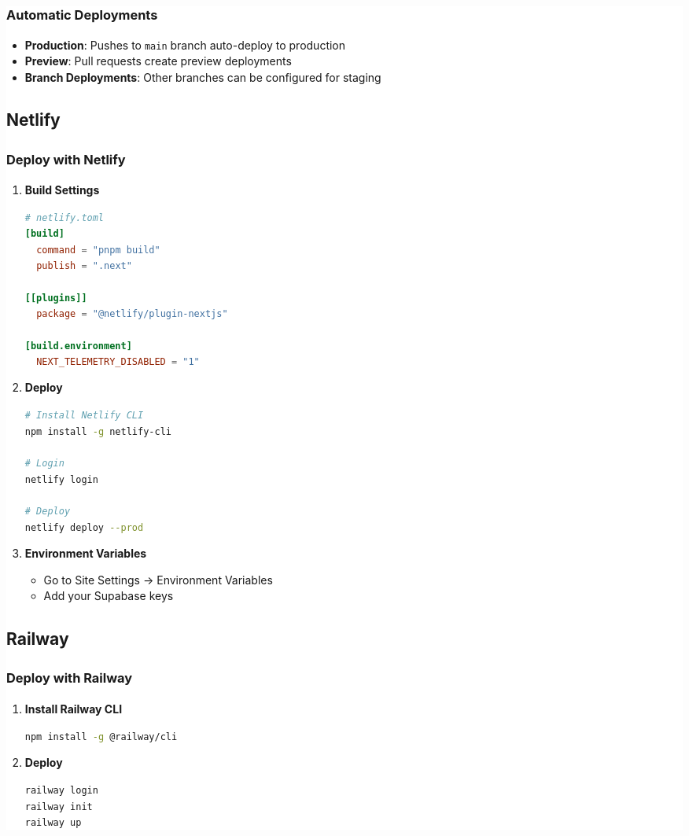 ### Automatic Deployments

- **Production**: Pushes to `main` branch auto-deploy to production
- **Preview**: Pull requests create preview deployments
- **Branch Deployments**: Other branches can be configured for staging

## Netlify

### Deploy with Netlify

1. **Build Settings**
   ```toml
   # netlify.toml
   [build]
     command = "pnpm build"
     publish = ".next"

   [[plugins]]
     package = "@netlify/plugin-nextjs"

   [build.environment]
     NEXT_TELEMETRY_DISABLED = "1"
   ```

2. **Deploy**
   ```bash
   # Install Netlify CLI
   npm install -g netlify-cli

   # Login
   netlify login

   # Deploy
   netlify deploy --prod
   ```

3. **Environment Variables**
   - Go to Site Settings → Environment Variables
   - Add your Supabase keys

## Railway

### Deploy with Railway

1. **Install Railway CLI**
   ```bash
   npm install -g @railway/cli
   ```

2. **Deploy**
   ```bash
   railway login
   railway init
   railway up
   ```
